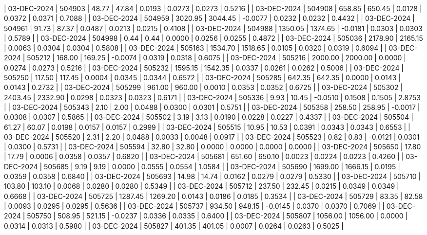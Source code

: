 | 03-DEC-2024 | 504903 | 48.77 | 47.84 | 0.0193 | 0.0273 | 0.0273 | 0.5216 |
| 03-DEC-2024 | 504908 | 658.85 | 650.45 | 0.0128 | 0.0372 | 0.0371 | 0.7088 |
| 03-DEC-2024 | 504959 | 3020.95 | 3044.45 | -0.0077 | 0.0232 | 0.0232 | 0.4432 |
| 03-DEC-2024 | 504961 | 91.73 | 87.37 | 0.0487 | 0.0213 | 0.0215 | 0.4108 |
| 03-DEC-2024 | 504988 | 1350.05 | 1374.65 | -0.0181 | 0.0303 | 0.0303 | 0.5789 |
| 03-DEC-2024 | 504998 | 0.44 | 0.44 | 0.0000 | 0.0256 | 0.0255 | 0.4872 |
| 03-DEC-2024 | 505036 | 2178.90 | 2165.15 | 0.0063 | 0.0304 | 0.0304 | 0.5808 |
| 03-DEC-2024 | 505163 | 1534.70 | 1518.65 | 0.0105 | 0.0320 | 0.0319 | 0.6094 |
| 03-DEC-2024 | 505212 | 168.00 | 169.25 | -0.0074 | 0.0319 | 0.0318 | 0.6075 |
| 03-DEC-2024 | 505216 | 2000.00 | 2000.00 | 0.0000 | 0.0274 | 0.0273 | 0.5216 |
| 03-DEC-2024 | 505232 | 1595.15 | 1542.35 | 0.0337 | 0.0261 | 0.0262 | 0.5006 |
| 03-DEC-2024 | 505250 | 117.50 | 117.45 | 0.0004 | 0.0345 | 0.0344 | 0.6572 |
| 03-DEC-2024 | 505285 | 642.35 | 642.35 | 0.0000 | 0.0143 | 0.0143 | 0.2732 |
| 03-DEC-2024 | 505299 | 961.00 | 960.00 | 0.0010 | 0.0353 | 0.0352 | 0.6725 |
| 03-DEC-2024 | 505302 | 2403.45 | 2332.90 | 0.0298 | 0.0323 | 0.0323 | 0.6171 |
| 03-DEC-2024 | 505336 | 9.93 | 10.45 | -0.0510 | 0.1508 | 0.1505 | 2.8753 |
| 03-DEC-2024 | 505343 | 2.10 | 2.00 | 0.0488 | 0.0300 | 0.0301 | 0.5751 |
| 03-DEC-2024 | 505358 | 258.50 | 258.95 | -0.0017 | 0.0308 | 0.0307 | 0.5865 |
| 03-DEC-2024 | 505502 | 3.19 | 3.13 | 0.0190 | 0.0228 | 0.0227 | 0.4337 |
| 03-DEC-2024 | 505504 | 61.27 | 60.07 | 0.0198 | 0.0157 | 0.0157 | 0.2999 |
| 03-DEC-2024 | 505515 | 10.95 | 10.53 | 0.0391 | 0.0343 | 0.0343 | 0.6553 |
| 03-DEC-2024 | 505520 | 2.31 | 2.20 | 0.0488 | 0.0033 | 0.0048 | 0.0917 |
| 03-DEC-2024 | 505523 | 0.82 | 0.83 | -0.0121 | 0.0301 | 0.0300 | 0.5731 |
| 03-DEC-2024 | 505594 | 32.80 | 32.80 | 0.0000 | 0.0000 | 0.0000 | 0.0000 |
| 03-DEC-2024 | 505650 | 17.80 | 17.79 | 0.0006 | 0.0358 | 0.0357 | 0.6820 |
| 03-DEC-2024 | 505681 | 651.60 | 650.10 | 0.0023 | 0.0224 | 0.0223 | 0.4260 |
| 03-DEC-2024 | 505685 | 9.19 | 9.19 | 0.0000 | 0.0555 | 0.0554 | 1.0584 |
| 03-DEC-2024 | 505690 | 1699.00 | 1666.15 | 0.0195 | 0.0359 | 0.0358 | 0.6840 |
| 03-DEC-2024 | 505693 | 14.98 | 14.74 | 0.0162 | 0.0279 | 0.0279 | 0.5330 |
| 03-DEC-2024 | 505710 | 103.80 | 103.10 | 0.0068 | 0.0280 | 0.0280 | 0.5349 |
| 03-DEC-2024 | 505712 | 237.50 | 232.45 | 0.0215 | 0.0349 | 0.0349 | 0.6668 |
| 03-DEC-2024 | 505725 | 1287.45 | 1269.20 | 0.0143 | 0.0186 | 0.0185 | 0.3534 |
| 03-DEC-2024 | 505729 | 83.35 | 82.58 | 0.0093 | 0.0295 | 0.0295 | 0.5636 |
| 03-DEC-2024 | 505737 | 934.50 | 948.15 | -0.0145 | 0.0370 | 0.0370 | 0.7069 |
| 03-DEC-2024 | 505750 | 508.95 | 521.15 | -0.0237 | 0.0336 | 0.0335 | 0.6400 |
| 03-DEC-2024 | 505807 | 1056.00 | 1056.00 | 0.0000 | 0.0314 | 0.0313 | 0.5980 |
| 03-DEC-2024 | 505827 | 401.35 | 401.05 | 0.0007 | 0.0264 | 0.0263 | 0.5025 |